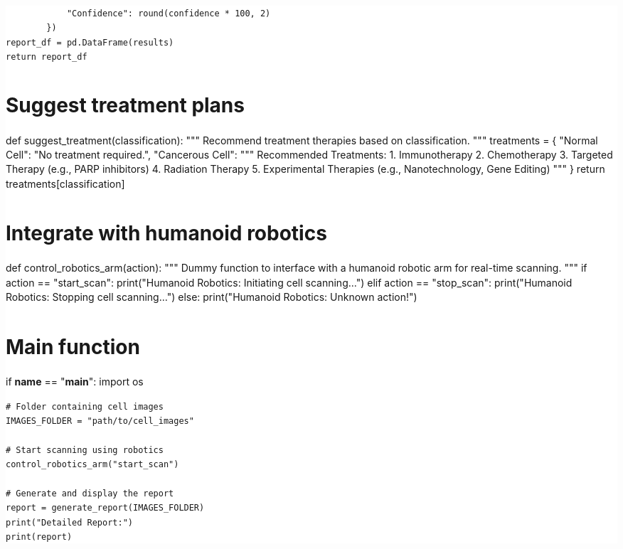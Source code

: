                 "Confidence": round(confidence * 100, 2)
            })
    report_df = pd.DataFrame(results)
    return report_df

# Suggest treatment plans
def suggest_treatment(classification):
    """
    Recommend treatment therapies based on classification.
    """
    treatments = {
        "Normal Cell": "No treatment required.",
        "Cancerous Cell": """
        Recommended Treatments:
        1. Immunotherapy
        2. Chemotherapy
        3. Targeted Therapy (e.g., PARP inhibitors)
        4. Radiation Therapy
        5. Experimental Therapies (e.g., Nanotechnology, Gene Editing)
        """
    }
    return treatments[classification]

# Integrate with humanoid robotics
def control_robotics_arm(action):
    """
    Dummy function to interface with a humanoid robotic arm for real-time scanning.
    """
    if action == "start_scan":
        print("Humanoid Robotics: Initiating cell scanning...")
    elif action == "stop_scan":
        print("Humanoid Robotics: Stopping cell scanning...")
    else:
        print("Humanoid Robotics: Unknown action!")

# Main function
if __name__ == "__main__":
    import os
    
    # Folder containing cell images
    IMAGES_FOLDER = "path/to/cell_images"

    # Start scanning using robotics
    control_robotics_arm("start_scan")
    
    # Generate and display the report
    report = generate_report(IMAGES_FOLDER)
    print("Detailed Report:")
    print(report)
